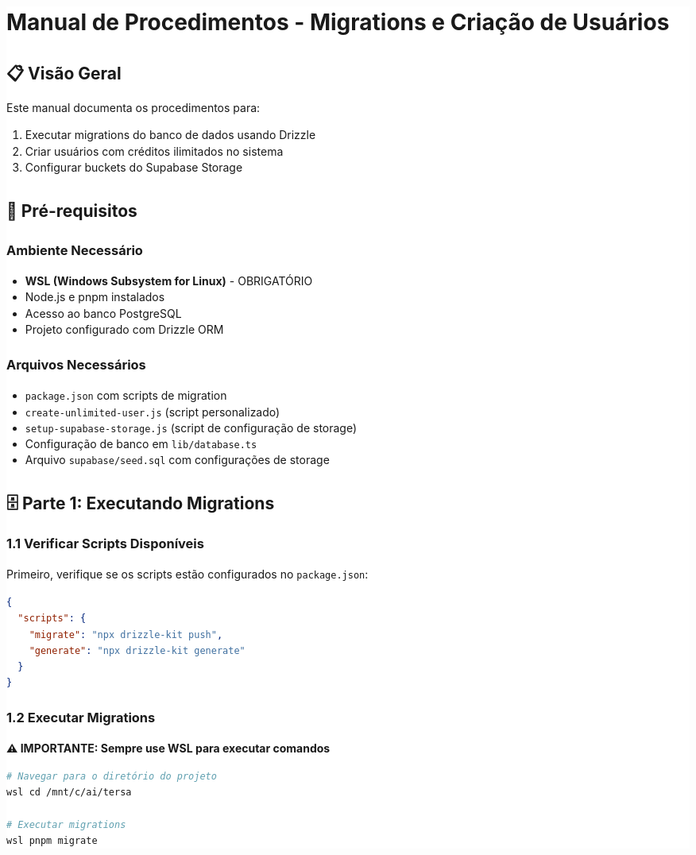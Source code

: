 # Manual de Procedimentos - Migrations e Criação de Usuários

## 📋 Visão Geral

Este manual documenta os procedimentos para:
1. Executar migrations do banco de dados usando Drizzle
2. Criar usuários com créditos ilimitados no sistema
3. Configurar buckets do Supabase Storage

## 🔧 Pré-requisitos

### Ambiente Necessário
- **WSL (Windows Subsystem for Linux)** - OBRIGATÓRIO
- Node.js e pnpm instalados
- Acesso ao banco PostgreSQL
- Projeto configurado com Drizzle ORM

### Arquivos Necessários
- `package.json` com scripts de migration
- `create-unlimited-user.js` (script personalizado)
- `setup-supabase-storage.js` (script de configuração de storage)
- Configuração de banco em `lib/database.ts`
- Arquivo `supabase/seed.sql` com configurações de storage

## 🗄️ Parte 1: Executando Migrations

### 1.1 Verificar Scripts Disponíveis

Primeiro, verifique se os scripts estão configurados no `package.json`:

```json
{
  "scripts": {
    "migrate": "npx drizzle-kit push",
    "generate": "npx drizzle-kit generate"
  }
}
```

### 1.2 Executar Migrations

**⚠️ IMPORTANTE: Sempre use WSL para executar comandos**

```bash
# Navegar para o diretório do projeto
wsl cd /mnt/c/ai/tersa

# Executar migrations
wsl pnpm migrate
```
